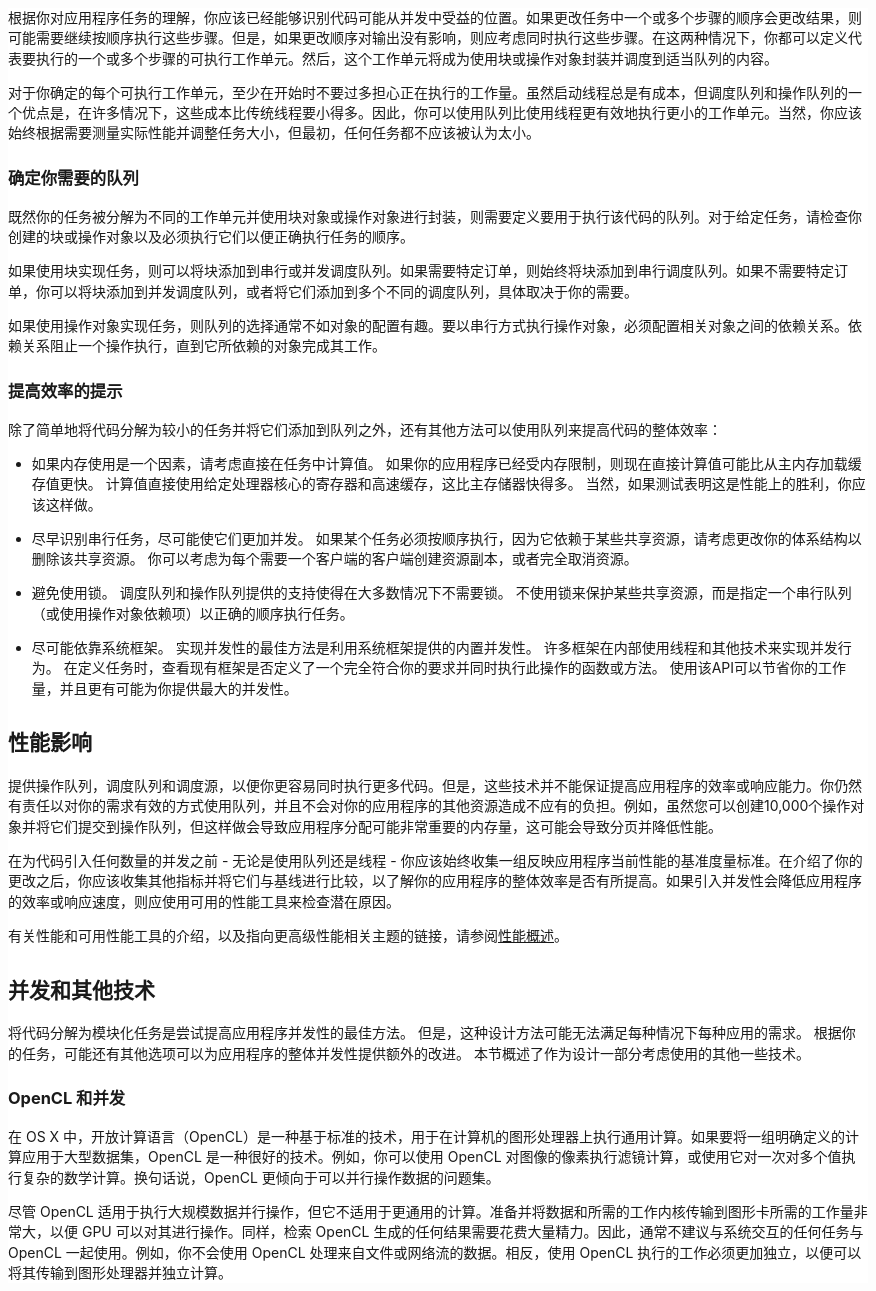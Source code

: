 根据你对应用程序任务的理解，你应该已经能够识别代码可能从并发中受益的位置。如果更改任务中一个或多个步骤的顺序会更改结果，则可能需要继续按顺序执行这些步骤。但是，如果更改顺序对输出没有影响，则应考虑同时执行这些步骤。在这两种情况下，你都可以定义代表要执行的一个或多个步骤的可执行工作单元。然后，这个工作单元将成为使用块或操作对象封装并调度到适当队列的内容。

对于你确定的每个可执行工作单元，至少在开始时不要过多担心正在执行的工作量。虽然启动线程总是有成本，但调度队列和操作队列的一个优点是，在许多情况下，这些成本比传统线程要小得多。因此，你可以使用队列比使用线程更有效地执行更小的工作单元。当然，你应该始终根据需要测量实际性能并调整任务大小，但最初，任何任务都不应该被认为太小。

### 确定你需要的队列

既然你的任务被分解为不同的工作单元并使用块对象或操作对象进行封装，则需要定义要用于执行该代码的队列。对于给定任务，请检查你创建的块或操作对象以及必须执行它们以便正确执行任务的顺序。

如果使用块实现任务，则可以将块添加到串行或并发调度队列。如果需要特定订单，则始终将块添加到串行调度队列。如果不需要特定订单，你可以将块添加到并发调度队列，或者将它们添加到多个不同的调度队列，具体取决于你的需要。

如果使用操作对象实现任务，则队列的选择通常不如对象的配置有趣。要以串行方式执行操作对象，必须配置相关对象之间的依赖关系。依赖关系阻止一个操作执行，直到它所依赖的对象完成其工作。

### 提高效率的提示

除了简单地将代码分解为较小的任务并将它们添加到队列之外，还有其他方法可以使用队列来提高代码的整体效率：

- 如果内存使用是一个因素，请考虑直接在任务中计算值。 如果你的应用程序已经受内存限制，则现在直接计算值可能比从主内存加载缓存值更快。 计算值直接使用给定处理器核心的寄存器和高速缓存，这比主存储器快得多。 当然，如果测试表明这是性能上的胜利，你应该这样做。

- 尽早识别串行任务，尽可能使它们更加并发。 如果某个任务必须按顺序执行，因为它依赖于某些共享资源，请考虑更改你的体系结构以删除该共享资源。 你可以考虑为每个需要一个客户端的客户端创建资源副本，或者完全取消资源。

- 避免使用锁。 调度队列和操作队列提供的支持使得在大多数情况下不需要锁。 不使用锁来保护某些共享资源，而是指定一个串行队列（或使用操作对象依赖项）以正确的顺序执行任务。

- 尽可能依靠系统框架。 实现并发性的最佳方法是利用系统框架提供的内置并发性。 许多框架在内部使用线程和其他技术来实现并发行为。 在定义任务时，查看现有框架是否定义了一个完全符合你的要求并同时执行此操作的函数或方法。 使用该API可以节省你的工作量，并且更有可能为你提供最大的并发性。

## 性能影响

提供操作队列，调度队列和调度源，以便你更容易同时执行更多代码。但是，这些技术并不能保证提高应用程序的效率或响应能力。你仍然有责任以对你的需求有效的方式使用队列，并且不会对你的应用程序的其他资源造成不应有的负担。例如，虽然您可以创建10,000个操作对象并将它们提交到操作队列，但这样做会导致应用程序分配可能非常重要的内存量，这可能会导致分页并降低性能。

在为代码引入任何数量的并发之前 - 无论是使用队列还是线程 - 你应该始终收集一组反映应用程序当前性能的基准度量标准。在介绍了你的更改之后，你应该收集其他指标并将它们与基线进行比较，以了解你的应用程序的整体效率是否有所提高。如果引入并发性会降低应用程序的效率或响应速度，则应使用可用的性能工具来检查潜在原因。

有关性能和可用性能工具的介绍，以及指向更高级性能相关主题的链接，请参阅[性能概述](https://developer.apple.com/library/archive/documentation/Performance/Conceptual/PerformanceOverview/Introduction/Introduction.html#//apple_ref/doc/uid/TP40001410)。

## 并发和其他技术

将代码分解为模块化任务是尝试提高应用程序并发性的最佳方法。 但是，这种设计方法可能无法满足每种情况下每种应用的需求。 根据你的任务，可能还有其他选项可以为应用程序的整体并发性提供额外的改进。 本节概述了作为设计一部分考虑使用的其他一些技术。

### OpenCL 和并发

在 OS X 中，开放计算语言（OpenCL）是一种基于标准的技术，用于在计算机的图形处理器上执行通用计算。如果要将一组明确定义的计算应用于大型数据集，OpenCL 是一种很好的技术。例如，你可以使用 OpenCL 对图像的像素执行滤镜计算，或使用它对一次对多个值执行复杂的数学计算。换句话说，OpenCL 更倾向于可以并行操作数据的问题集。

尽管 OpenCL 适用于执行大规模数据并行操作，但它不适用于更通用的计算。准备并将数据和所需的工作内核传输到图形卡所需的工作量非常大，以便 GPU 可以对其进行操作。同样，检索 OpenCL 生成的任何结果需要花费大量精力。因此，通常不建议与系统交互的任何任务与 OpenCL 一起使用。例如，你不会使用 OpenCL 处理来自文件或网络流的数据。相反，使用 OpenCL 执行的工作必须更加独立，以便可以将其传输到图形处理器并独立计算。
